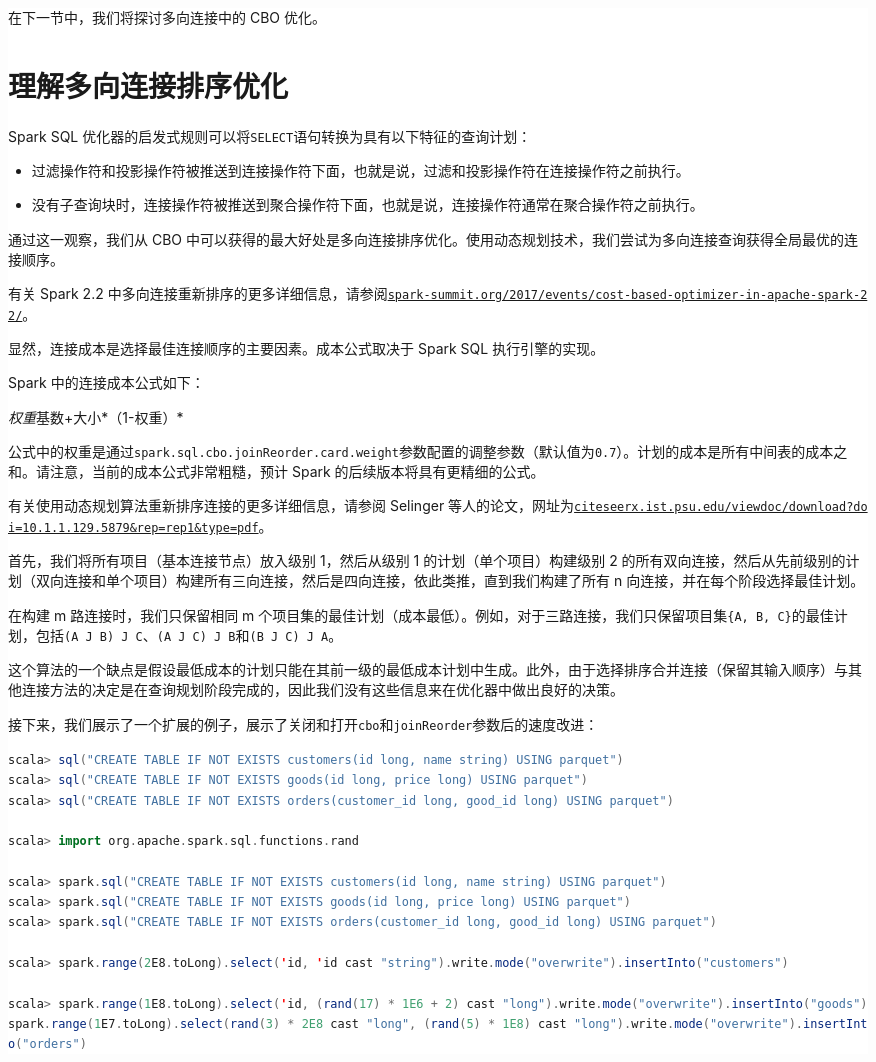 在下一节中，我们将探讨多向连接中的 CBO 优化。

# 理解多向连接排序优化

Spark SQL 优化器的启发式规则可以将`SELECT`语句转换为具有以下特征的查询计划：

+   过滤操作符和投影操作符被推送到连接操作符下面，也就是说，过滤和投影操作符在连接操作符之前执行。

+   没有子查询块时，连接操作符被推送到聚合操作符下面，也就是说，连接操作符通常在聚合操作符之前执行。

通过这一观察，我们从 CBO 中可以获得的最大好处是多向连接排序优化。使用动态规划技术，我们尝试为多向连接查询获得全局最优的连接顺序。

有关 Spark 2.2 中多向连接重新排序的更多详细信息，请参阅[`spark-summit.org/2017/events/cost-based-optimizer-in-apache-spark-22/`](https://spark-summit.org/2017/events/cost-based-optimizer-in-apache-spark-22/)。

显然，连接成本是选择最佳连接顺序的主要因素。成本公式取决于 Spark SQL 执行引擎的实现。

Spark 中的连接成本公式如下：

*权重*基数+大小*（1-权重）*

公式中的权重是通过`spark.sql.cbo.joinReorder.card.weight`参数配置的调整参数（默认值为`0.7`）。计划的成本是所有中间表的成本之和。请注意，当前的成本公式非常粗糙，预计 Spark 的后续版本将具有更精细的公式。

有关使用动态规划算法重新排序连接的更多详细信息，请参阅 Selinger 等人的论文，网址为[`citeseerx.ist.psu.edu/viewdoc/download?doi=10.1.1.129.5879&rep=rep1&type=pdf`](http://citeseerx.ist.psu.edu/viewdoc/download?doi=10.1.1.129.5879&rep=rep1&type=pdf)。

首先，我们将所有项目（基本连接节点）放入级别 1，然后从级别 1 的计划（单个项目）构建级别 2 的所有双向连接，然后从先前级别的计划（双向连接和单个项目）构建所有三向连接，然后是四向连接，依此类推，直到我们构建了所有 n 向连接，并在每个阶段选择最佳计划。

在构建 m 路连接时，我们只保留相同 m 个项目集的最佳计划（成本最低）。例如，对于三路连接，我们只保留项目集`{A, B, C}`的最佳计划，包括`(A J B) J C`、`(A J C) J B`和`(B J C) J A`。

这个算法的一个缺点是假设最低成本的计划只能在其前一级的最低成本计划中生成。此外，由于选择排序合并连接（保留其输入顺序）与其他连接方法的决定是在查询规划阶段完成的，因此我们没有这些信息来在优化器中做出良好的决策。

接下来，我们展示了一个扩展的例子，展示了关闭和打开`cbo`和`joinReorder`参数后的速度改进：

```scala
scala> sql("CREATE TABLE IF NOT EXISTS customers(id long, name string) USING parquet") 
scala> sql("CREATE TABLE IF NOT EXISTS goods(id long, price long) USING parquet") 
scala> sql("CREATE TABLE IF NOT EXISTS orders(customer_id long, good_id long) USING parquet") 

scala> import org.apache.spark.sql.functions.rand 

scala> spark.sql("CREATE TABLE IF NOT EXISTS customers(id long, name string) USING parquet") 
scala> spark.sql("CREATE TABLE IF NOT EXISTS goods(id long, price long) USING parquet") 
scala> spark.sql("CREATE TABLE IF NOT EXISTS orders(customer_id long, good_id long) USING parquet") 

scala> spark.range(2E8.toLong).select('id, 'id cast "string").write.mode("overwrite").insertInto("customers") 

scala> spark.range(1E8.toLong).select('id, (rand(17) * 1E6 + 2) cast "long").write.mode("overwrite").insertInto("goods") 
spark.range(1E7.toLong).select(rand(3) * 2E8 cast "long", (rand(5) * 1E8) cast "long").write.mode("overwrite").insertInto("orders") 
```
